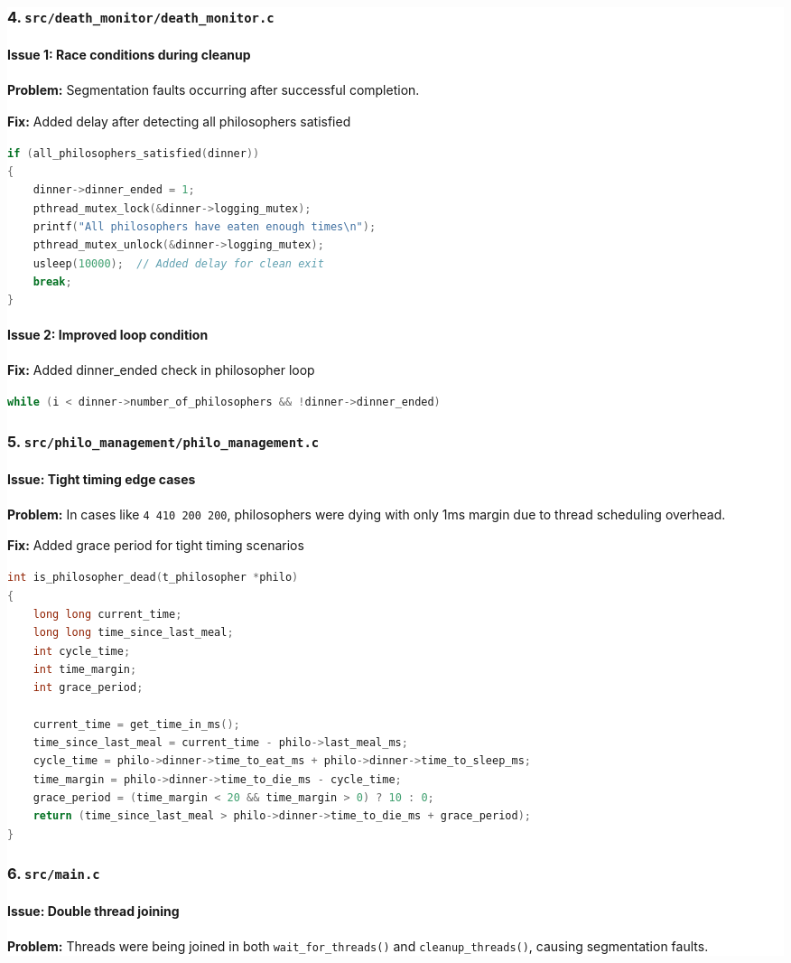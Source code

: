 ### 4. `src/death_monitor/death_monitor.c`

#### **Issue 1:** Race conditions during cleanup
**Problem:** Segmentation faults occurring after successful completion.

**Fix:** Added delay after detecting all philosophers satisfied
```c
if (all_philosophers_satisfied(dinner))
{
    dinner->dinner_ended = 1;
    pthread_mutex_lock(&dinner->logging_mutex);
    printf("All philosophers have eaten enough times\n");
    pthread_mutex_unlock(&dinner->logging_mutex);
    usleep(10000);  // Added delay for clean exit
    break;
}
```

#### **Issue 2:** Improved loop condition
**Fix:** Added dinner_ended check in philosopher loop
```c
while (i < dinner->number_of_philosophers && !dinner->dinner_ended)
```

### 5. `src/philo_management/philo_management.c`

#### **Issue:** Tight timing edge cases
**Problem:** In cases like `4 410 200 200`, philosophers were dying with only 1ms margin due to thread scheduling overhead.

**Fix:** Added grace period for tight timing scenarios
```c
int is_philosopher_dead(t_philosopher *philo)
{
    long long current_time;
    long long time_since_last_meal;
    int cycle_time;
    int time_margin;
    int grace_period;

    current_time = get_time_in_ms();
    time_since_last_meal = current_time - philo->last_meal_ms;
    cycle_time = philo->dinner->time_to_eat_ms + philo->dinner->time_to_sleep_ms;
    time_margin = philo->dinner->time_to_die_ms - cycle_time;
    grace_period = (time_margin < 20 && time_margin > 0) ? 10 : 0;
    return (time_since_last_meal > philo->dinner->time_to_die_ms + grace_period);
}
```

### 6. `src/main.c`

#### **Issue:** Double thread joining
**Problem:** Threads were being joined in both `wait_for_threads()` and `cleanup_threads()`, causing segmentation faults.
